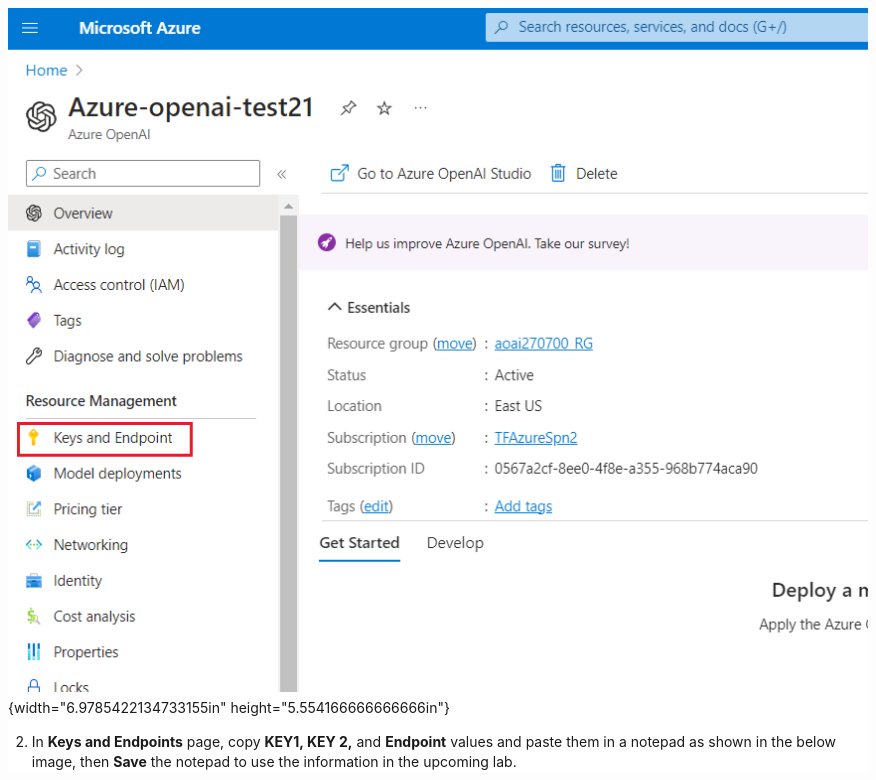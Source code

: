 ![](./media/image29.png){width="6.9785422134733155in"
height="5.554166666666666in"}

2.  In **Keys and Endpoints** page, copy **KEY1, KEY 2,** and
    **Endpoint** values and paste them in a notepad as shown in the
    below image, then **Save** the notepad to use the information in the
    upcoming lab.
